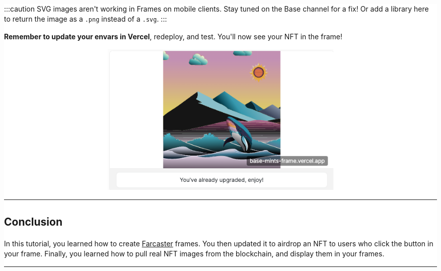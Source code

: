:::caution
SVG images aren't working in Frames on mobile clients. Stay tuned on the Base channel for a fix! Or add a library here to return the image as a `.png` instead of a `.svg`.
:::

**Remember to update your envars in Vercel**, redeploy, and test. You'll now see your NFT in the frame!

![Real NFT](../../assets/images/frames/real-nft.png)

---

## Conclusion

In this tutorial, you learned how to create [Farcaster] frames. You then updated it to airdrop an NFT to users who click the button in your frame. Finally, you learned how to pull real NFT images from the blockchain, and display them in your frames.

---

[Base Learn]: https://docs.base.org/base-learn/docs/welcome
[ERC-721 Tokens]: https://docs.base.org/base-learn/docs/erc-721-token/erc-721-standard-video
[testnet version of Opensea]: https://testnets.opensea.io/
[Farcaster]: https://www.farcaster.xyz/
[a-frame-in-100-lines]: https://github.com/Zizzamia/a-frame-in-100-lines
[OnchainKit]: https://onchainkit.xyz/?utm_source=basedocs&utm_medium=tutorials&campaign=farcaster-frames-nft-minting
[Vercel]: https://vercel.com
[Frame Validator]: https://warpcast.com/~/developers/frames
[Base channel]: https://warpcast.com/~/channel/base
[Onchain NFTs]: /tutorials/onchain-nfts
[Frames]: https://warpcast.notion.site/Farcaster-Frames-4bd47fe97dc74a42a48d3a234636d8c5
[viem]: https://viem.sh/
[BaseScan]: https://basescan.org/
[Land, Sea, and Sky]: https://github.com/base-org/land-sea-and-sky
[transaction in a frame]: /tutorials/farcaster-frames-transactions
